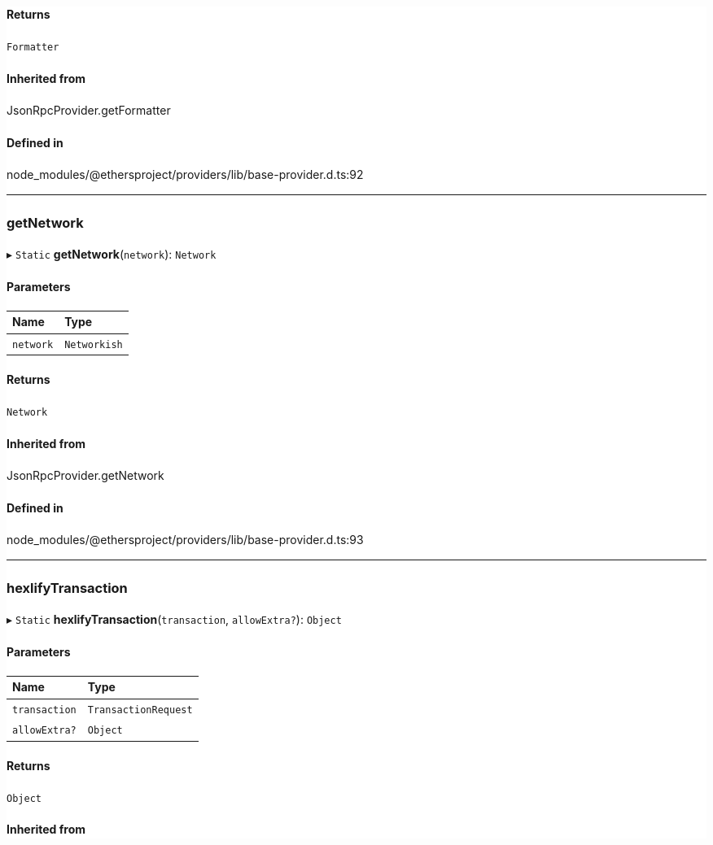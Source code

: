 #### Returns

`Formatter`

#### Inherited from

JsonRpcProvider.getFormatter

#### Defined in

node_modules/@ethersproject/providers/lib/base-provider.d.ts:92

___

### getNetwork

▸ `Static` **getNetwork**(`network`): `Network`

#### Parameters

| Name | Type |
| :------ | :------ |
| `network` | `Networkish` |

#### Returns

`Network`

#### Inherited from

JsonRpcProvider.getNetwork

#### Defined in

node_modules/@ethersproject/providers/lib/base-provider.d.ts:93

___

### hexlifyTransaction

▸ `Static` **hexlifyTransaction**(`transaction`, `allowExtra?`): `Object`

#### Parameters

| Name | Type |
| :------ | :------ |
| `transaction` | `TransactionRequest` |
| `allowExtra?` | `Object` |

#### Returns

`Object`

#### Inherited from
